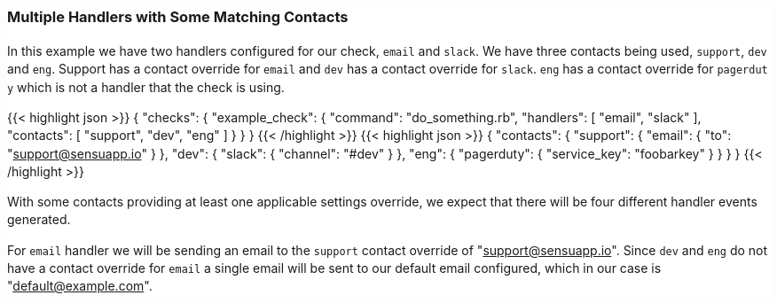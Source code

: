 ### Multiple Handlers with Some Matching Contacts

In this example we have two handlers configured for our check, `email` and `slack`. We have three contacts being used, `support`, `dev` and `eng`. Support has a contact override for `email` and `dev` has a contact override for `slack`. `eng` has a contact override for `pagerduty` which is not a handler that the check is using.

{{< highlight json >}}
{
  "checks": {
    "example_check": {
      "command": "do_something.rb",
      "handlers": [
        "email",
        "slack"
      ],
      "contacts": [
        "support",
        "dev",
        "eng"
      ]
    }
  }
}
{{< /highlight >}}
{{< highlight json >}}
{
  "contacts": {
    "support": {
      "email": {
        "to": "support@sensuapp.io"
      }
    },
    "dev": {
      "slack": {
        "channel": "#dev"
      }
    },
    "eng": {
      "pagerduty": {
        "service_key": "foobarkey"
      }
    }
  }
}
{{< /highlight >}}

With some contacts providing at least one applicable settings override, we expect that there will be four different handler events generated.

For `email` handler we will be sending an email to the `support` contact override of "support@sensuapp.io". Since `dev` and `eng` do not have a contact override for `email` a single email will be sent to our default email configured, which in our case is "default@example.com".
